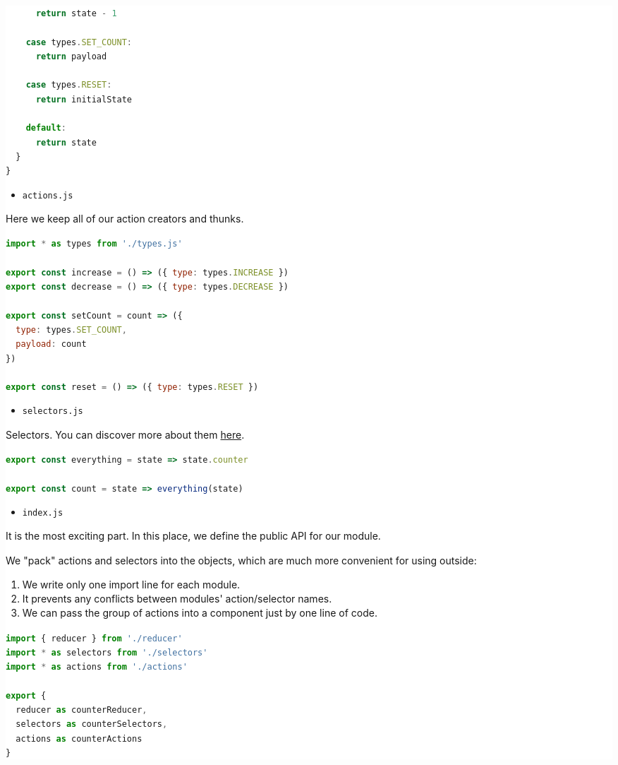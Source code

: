 ```js
      return state - 1

    case types.SET_COUNT:
      return payload

    case types.RESET:
      return initialState

    default:
      return state
  }
}
```

- `actions.js`

Here we keep all of our action creators and thunks.

```js
import * as types from './types.js'

export const increase = () => ({ type: types.INCREASE })
export const decrease = () => ({ type: types.DECREASE })

export const setCount = count => ({
  type: types.SET_COUNT,
  payload: count
})

export const reset = () => ({ type: types.RESET })
```

- `selectors.js`

Selectors. You can discover more about them [here](/posts/cooking-selectors).

```js
export const everything = state => state.counter

export const count = state => everything(state)
```

- `index.js`

It is the most exciting part.
In this place, we define the public API for our module.

We "pack" actions and selectors into the objects, which are much more convenient for using outside:
1. We write only one import line for each module.
2. It prevents any conflicts between modules' action/selector names.
3. We can pass the group of actions into a component just by one line of code.

```js
import { reducer } from './reducer'
import * as selectors from './selectors'
import * as actions from './actions'

export {
  reducer as counterReducer,
  selectors as counterSelectors,
  actions as counterActions
}
```
